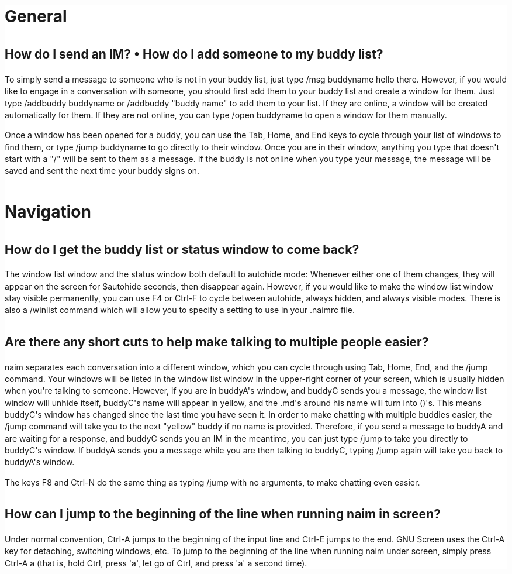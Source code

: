 # General #
## How do I send an IM? &bull; How do I add someone to my buddy list? ##
To simply send a message to someone who is not in your buddy list, just type /msg
buddyname hello there. However, if you would like to engage in a conversation with
someone, you should first add them to your buddy list and create a window for them. Just
type /addbuddy buddyname or /addbuddy "buddy name" to add them to your list. If they are
online, a window will be created automatically for them. If they are not online, you can
type /open buddyname to open a window for them manually.

Once a window has been opened for a buddy, you can use the Tab, Home, and End keys to
cycle through your list of windows to find them, or type /jump buddyname to go directly to
their window. Once you are in their window, anything you type that doesn't start with a
"/" will be sent to them as a message. If the buddy is not online when you type your
message, the message will be saved and sent the next time your buddy signs on.

# Navigation #
## How do I get the buddy list or status window to come back? ##
The window list window and the status window both default to autohide mode: Whenever
either one of them changes, they will appear on the screen for $autohide seconds, then
disappear again. However, if you would like to make the window list window stay visible
permanently, you can use F4 or Ctrl-F to cycle between autohide, always hidden, and always
visible modes. There is also a /winlist command which will allow you to specify a setting
to use in your .naimrc file.

## Are there any short cuts to help make talking to multiple people easier? ##
naim separates each conversation into a different window, which you can cycle through
using Tab, Home, End, and the /jump command. Your windows will be listed in the window
list window in the upper-right corner of your screen, which is usually hidden when you're
talking to someone. However, if you are in buddyA's window, and buddyC sends you a
message, the window list window will unhide itself, buddyC's name will appear in yellow,
and the [.md](.md)'s around his name will turn into ()'s. This means buddyC's window has changed
since the last time you have seen it. In order to make chatting with multiple buddies
easier, the /jump command will take you to the next "yellow" buddy if no name is provided.
Therefore, if you send a message to buddyA and are waiting for a response, and buddyC
sends you an IM in the meantime, you can just type /jump to take you directly to buddyC's
window. If buddyA sends you a message while you are then talking to buddyC, typing /jump
again will take you back to buddyA's window.

The keys F8 and Ctrl-N do the same thing as typing /jump with no arguments, to make
chatting even easier.

## How can I jump to the beginning of the line when running naim in screen? ##
Under normal convention, Ctrl-A jumps to the beginning of the input line and Ctrl-E jumps
to the end. GNU Screen uses the Ctrl-A key for detaching, switching windows, etc. To jump
to the beginning of the line when running naim under screen, simply press Ctrl-A a (that
is, hold Ctrl, press 'a', let go of Ctrl, and press 'a' a second time).
